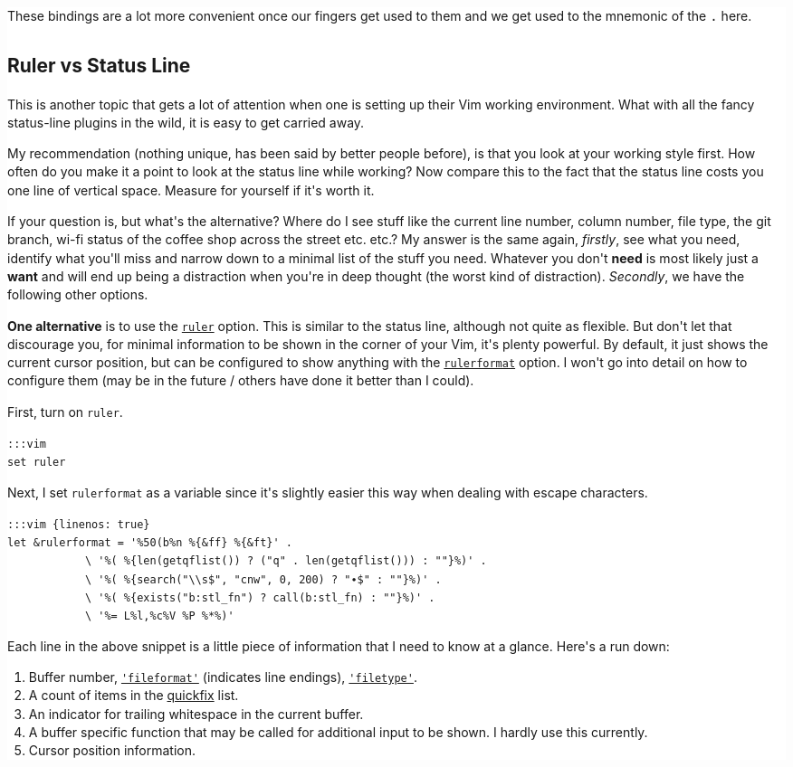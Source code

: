 These bindings are a lot more convenient once our fingers get used to them and we get used to the
mnemonic of the <kbd>.</kbd> here.

## Ruler vs Status Line

This is another topic that gets a lot of attention when one is setting up their Vim working
environment. What with all the fancy status-line plugins in the wild, it is easy to get carried
away.

My recommendation (nothing unique, has been said by better people before), is that you look at your
working style first. How often do you make it a point to look at the status line while working? Now
compare this to the fact that the status line costs you one line of vertical space. Measure for
yourself if it's worth it.

If your question is, but what's the alternative? Where do I see stuff like the current line number,
column number, file type, the git branch, wi-fi status of the coffee shop across the street etc.
etc.? My answer is the same again, *firstly*, see what you need, identify what you'll miss and
narrow down to a minimal list of the stuff you need. Whatever you don't **need** is most likely just
a **want** and will end up being a distraction when you're in deep thought (the worst kind of
distraction). *Secondly*, we have the following other options.

**One alternative** is to use the [`ruler`][ruler] option. This is similar to the status line,
although not quite as flexible. But don't let that discourage you, for minimal information to be
shown in the corner of your Vim, it's plenty powerful. By default, it just shows the current cursor
position, but can be configured to show anything with the [`rulerformat`][rulerformat] option. I
won't go into detail on how to configure them (may be in the future / others have done it better
than I could).

First, turn on `ruler`.

    :::vim
    set ruler

Next, I set `rulerformat` as a variable since it's slightly easier this way when dealing with escape
characters.

    :::vim {linenos: true}
    let &rulerformat = '%50(b%n %{&ff} %{&ft}' .
                \ '%( %{len(getqflist()) ? ("q" . len(getqflist())) : ""}%)' .
                \ '%( %{search("\\s$", "cnw", 0, 200) ? "∙$" : ""}%)' .
                \ '%( %{exists("b:stl_fn") ? call(b:stl_fn) : ""}%)' .
                \ '%= L%l,%c%V %P %*%)'

Each line in the above snippet is a little piece of information that I need to know at a glance.
Here's a run down:

1. Buffer number, [`'fileformat'`][fileformat] (indicates line endings), [`'filetype'`][filetype].
1. A count of items in the [quickfix][] list.
1. An indicator for trailing whitespace in the current buffer.
1. A buffer specific function that may be called for additional input to be shown. I hardly use this
   currently.
1. Cursor position information.


[prev-article]: ../automating-the-vim-workplace/
[ruler]: http://vimdoc.sourceforge.net/htmldoc/options.html#'ruler'
[rulerformat]: http://vimdoc.sourceforge.net/htmldoc/options.html#'rulerformat'
[fileformat]: http://vimdoc.sourceforge.net/htmldoc/options.html#'fileformat'
[filetype]: http://vimdoc.sourceforge.net/htmldoc/options.html#'filetype'
[quickfix]: http://vimdoc.sourceforge.net/htmldoc/quickfix.html#quickfix
[titlestring]: http://vimdoc.sourceforge.net/htmldoc/options.html#'titlestring'
[window]: http://vimdoc.sourceforge.net/htmldoc/windows.html#windows
[servername]: http://vimdoc.sourceforge.net/htmldoc/eval.html#v:servername
[Command-T]: https://github.com/wincent/command-t
[ctrlp]: https://github.com/ctrlpvim/ctrlp.vim
[LeaderF]: https://github.com/Yggdroot/LeaderF
[romainl-article]: https://vimways.org/2018/death-by-a-thousand-files/
[romainl]: https://github.com/romainl
[jumplist]: http://vimdoc.sourceforge.net/htmldoc/motion.html#jumplist
[key-0]: http://vimdoc.sourceforge.net/htmldoc/motion.html#0
[key-^]: http://vimdoc.sourceforge.net/htmldoc/motion.html#^
[map-expr]: http://vimdoc.sourceforge.net/htmldoc/map.html#:map-expression
[c-v]: http://vimdoc.sourceforge.net/htmldoc/visual.html#CTRL-V
[key-{]: http://vimdoc.sourceforge.net/htmldoc/motion.html#{
[key-}]: http://vimdoc.sourceforge.net/htmldoc/motion.html#}
[sub-replace-expression]: http://vimdoc.sourceforge.net/htmldoc/change.html#sub-replace-expression